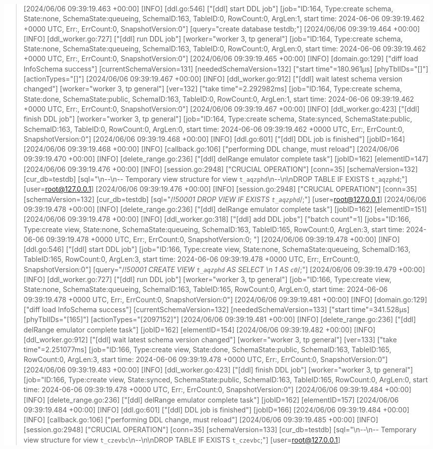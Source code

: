    > [2024/06/06 09:39:19.463 +00:00] [INFO] [ddl.go:546] ["[ddl] start DDL job"] [job="ID:164, Type:create schema, State:none, SchemaState:queueing, SchemaID:163, TableID:0, RowCount:0, ArgLen:1, start time: 2024-06-06 09:39:19.462 +0000 UTC, Err:<nil>, ErrCount:0, SnapshotVersion:0"] [query="create database testdb;"]
   > [2024/06/06 09:39:19.464 +00:00] [INFO] [ddl_worker.go:727] ["[ddl] run DDL job"] [worker="worker 3, tp general"] [job="ID:164, Type:create schema, State:none, SchemaState:queueing, SchemaID:163, TableID:0, RowCount:0, ArgLen:0, start time: 2024-06-06 09:39:19.462 +0000 UTC, Err:<nil>, ErrCount:0, SnapshotVersion:0"]
   > [2024/06/06 09:39:19.465 +00:00] [INFO] [domain.go:129] ["diff load InfoSchema success"] [currentSchemaVersion=131] [neededSchemaVersion=132] ["start time"=180.961µs] [phyTblIDs="[]"] [actionTypes="[]"]
   > [2024/06/06 09:39:19.467 +00:00] [INFO] [ddl_worker.go:912] ["[ddl] wait latest schema version changed"] [worker="worker 3, tp general"] [ver=132] ["take time"=2.292982ms] [job="ID:164, Type:create schema, State:done, SchemaState:public, SchemaID:163, TableID:0, RowCount:0, ArgLen:1, start time: 2024-06-06 09:39:19.462 +0000 UTC, Err:<nil>, ErrCount:0, SnapshotVersion:0"]
   > [2024/06/06 09:39:19.467 +00:00] [INFO] [ddl_worker.go:423] ["[ddl] finish DDL job"] [worker="worker 3, tp general"] [job="ID:164, Type:create schema, State:synced, SchemaState:public, SchemaID:163, TableID:0, RowCount:0, ArgLen:0, start time: 2024-06-06 09:39:19.462 +0000 UTC, Err:<nil>, ErrCount:0, SnapshotVersion:0"]
   > [2024/06/06 09:39:19.468 +00:00] [INFO] [ddl.go:601] ["[ddl] DDL job is finished"] [jobID=164]
   > [2024/06/06 09:39:19.468 +00:00] [INFO] [callback.go:106] ["performing DDL change, must reload"]
   > [2024/06/06 09:39:19.470 +00:00] [INFO] [delete_range.go:236] ["[ddl] delRange emulator complete task"] [jobID=162] [elementID=147]
   > [2024/06/06 09:39:19.476 +00:00] [INFO] [session.go:2948] ["CRUCIAL OPERATION"] [conn=35] [schemaVersion=132] [cur_db=testdb] [sql="\n--\n-- Temporary view structure for view `t_aqzphd`\n--\n\nDROP TABLE IF EXISTS `t_aqzphd`;"] [user=root@127.0.0.1]
   > [2024/06/06 09:39:19.476 +00:00] [INFO] [session.go:2948] ["CRUCIAL OPERATION"] [conn=35] [schemaVersion=132] [cur_db=testdb] [sql="/*!50001 DROP VIEW IF EXISTS `t_aqzphd`*/;"] [user=root@127.0.0.1]
   > [2024/06/06 09:39:19.478 +00:00] [INFO] [delete_range.go:236] ["[ddl] delRange emulator complete task"] [jobID=162] [elementID=151]
   > [2024/06/06 09:39:19.478 +00:00] [INFO] [ddl_worker.go:318] ["[ddl] add DDL jobs"] ["batch count"=1] [jobs="ID:166, Type:create view, State:none, SchemaState:queueing, SchemaID:163, TableID:165, RowCount:0, ArgLen:3, start time: 2024-06-06 09:39:19.478 +0000 UTC, Err:<nil>, ErrCount:0, SnapshotVersion:0; "]
   > [2024/06/06 09:39:19.478 +00:00] [INFO] [ddl.go:546] ["[ddl] start DDL job"] [job="ID:166, Type:create view, State:none, SchemaState:queueing, SchemaID:163, TableID:165, RowCount:0, ArgLen:3, start time: 2024-06-06 09:39:19.478 +0000 UTC, Err:<nil>, ErrCount:0, SnapshotVersion:0"] [query="/*!50001 CREATE VIEW `t_aqzphd` AS SELECT \n 1 AS `c0`*/;"]
   > [2024/06/06 09:39:19.479 +00:00] [INFO] [ddl_worker.go:727] ["[ddl] run DDL job"] [worker="worker 3, tp general"] [job="ID:166, Type:create view, State:none, SchemaState:queueing, SchemaID:163, TableID:165, RowCount:0, ArgLen:0, start time: 2024-06-06 09:39:19.478 +0000 UTC, Err:<nil>, ErrCount:0, SnapshotVersion:0"]
   > [2024/06/06 09:39:19.481 +00:00] [INFO] [domain.go:129] ["diff load InfoSchema success"] [currentSchemaVersion=132] [neededSchemaVersion=133] ["start time"=341.528µs] [phyTblIDs="[165]"] [actionTypes="[2097152]"]
   > [2024/06/06 09:39:19.481 +00:00] [INFO] [delete_range.go:236] ["[ddl] delRange emulator complete task"] [jobID=162] [elementID=154]
   > [2024/06/06 09:39:19.482 +00:00] [INFO] [ddl_worker.go:912] ["[ddl] wait latest schema version changed"] [worker="worker 3, tp general"] [ver=133] ["take time"=2.251077ms] [job="ID:166, Type:create view, State:done, SchemaState:public, SchemaID:163, TableID:165, RowCount:0, ArgLen:3, start time: 2024-06-06 09:39:19.478 +0000 UTC, Err:<nil>, ErrCount:0, SnapshotVersion:0"]
   > [2024/06/06 09:39:19.483 +00:00] [INFO] [ddl_worker.go:423] ["[ddl] finish DDL job"] [worker="worker 3, tp general"] [job="ID:166, Type:create view, State:synced, SchemaState:public, SchemaID:163, TableID:165, RowCount:0, ArgLen:0, start time: 2024-06-06 09:39:19.478 +0000 UTC, Err:<nil>, ErrCount:0, SnapshotVersion:0"]
   > [2024/06/06 09:39:19.484 +00:00] [INFO] [delete_range.go:236] ["[ddl] delRange emulator complete task"] [jobID=162] [elementID=157]
   > [2024/06/06 09:39:19.484 +00:00] [INFO] [ddl.go:601] ["[ddl] DDL job is finished"] [jobID=166]
   > [2024/06/06 09:39:19.484 +00:00] [INFO] [callback.go:106] ["performing DDL change, must reload"]
   > [2024/06/06 09:39:19.485 +00:00] [INFO] [session.go:2948] ["CRUCIAL OPERATION"] [conn=35] [schemaVersion=133] [cur_db=testdb] [sql="\n--\n-- Temporary view structure for view `t_czevbc`\n--\n\nDROP TABLE IF EXISTS `t_czevbc`;"] [user=root@127.0.0.1]